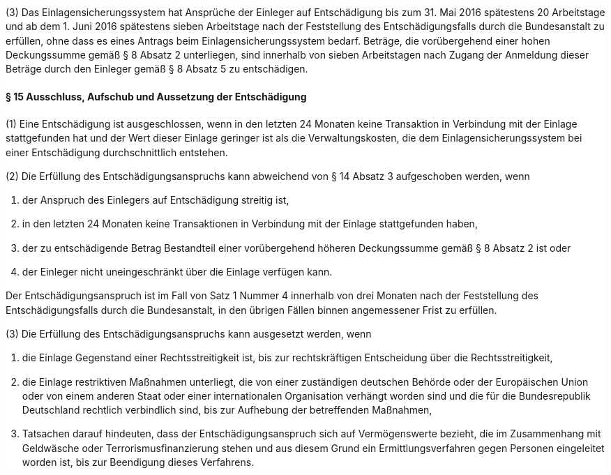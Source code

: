 (3) Das Einlagensicherungssystem hat Ansprüche der Einleger auf
Entschädigung bis zum 31. Mai 2016 spätestens 20 Arbeitstage und ab
dem 1. Juni 2016 spätestens sieben Arbeitstage nach der Feststellung
des Entschädigungsfalls durch die Bundesanstalt zu erfüllen, ohne dass
es eines Antrags beim Einlagensicherungssystem bedarf. Beträge, die
vorübergehend einer hohen Deckungssumme gemäß § 8 Absatz 2
unterliegen, sind innerhalb von sieben Arbeitstagen nach Zugang der
Anmeldung dieser Beträge durch den Einleger gemäß § 8 Absatz 5 zu
entschädigen.


#### § 15 Ausschluss, Aufschub und Aussetzung der Entschädigung

(1) Eine Entschädigung ist ausgeschlossen, wenn in den letzten 24
Monaten keine Transaktion in Verbindung mit der Einlage stattgefunden
hat und der Wert dieser Einlage geringer ist als die
Verwaltungskosten, die dem Einlagensicherungssystem bei einer
Entschädigung durchschnittlich entstehen.

(2) Die Erfüllung des Entschädigungsanspruchs kann abweichend von § 14
Absatz 3 aufgeschoben werden, wenn

1.  der Anspruch des Einlegers auf Entschädigung streitig ist,


2.  in den letzten 24 Monaten keine Transaktionen in Verbindung mit der
    Einlage stattgefunden haben,


3.  der zu entschädigende Betrag Bestandteil einer vorübergehend höheren
    Deckungssumme gemäß § 8 Absatz 2 ist oder


4.  der Einleger nicht uneingeschränkt über die Einlage verfügen kann.



Der Entschädigungsanspruch ist im Fall von Satz 1 Nummer 4 innerhalb
von drei Monaten nach der Feststellung des Entschädigungsfalls durch
die Bundesanstalt, in den übrigen Fällen binnen angemessener Frist zu
erfüllen.

(3) Die Erfüllung des Entschädigungsanspruchs kann ausgesetzt werden,
wenn

1.  die Einlage Gegenstand einer Rechtsstreitigkeit ist, bis zur
    rechtskräftigen Entscheidung über die Rechtsstreitigkeit,


2.  die Einlage restriktiven Maßnahmen unterliegt, die von einer
    zuständigen deutschen Behörde oder der Europäischen Union oder von
    einem anderen Staat oder einer internationalen Organisation verhängt
    worden sind und die für die Bundesrepublik Deutschland rechtlich
    verbindlich sind, bis zur Aufhebung der betreffenden Maßnahmen,


3.  Tatsachen darauf hindeuten, dass der Entschädigungsanspruch sich auf
    Vermögenswerte bezieht, die im Zusammenhang mit Geldwäsche oder
    Terrorismusfinanzierung stehen und aus diesem Grund ein
    Ermittlungsverfahren gegen Personen eingeleitet worden ist, bis zur
    Beendigung dieses Verfahrens.
